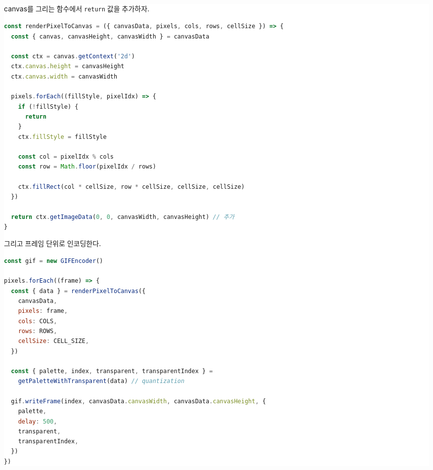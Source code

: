 canvas를 그리는 함수에서 `return` 값을 추가하자.

```js
const renderPixelToCanvas = ({ canvasData, pixels, cols, rows, cellSize }) => {
  const { canvas, canvasHeight, canvasWidth } = canvasData

  const ctx = canvas.getContext('2d')
  ctx.canvas.height = canvasHeight
  ctx.canvas.width = canvasWidth

  pixels.forEach((fillStyle, pixelIdx) => {
    if (!fillStyle) {
      return
    }
    ctx.fillStyle = fillStyle

    const col = pixelIdx % cols
    const row = Math.floor(pixelIdx / rows)

    ctx.fillRect(col * cellSize, row * cellSize, cellSize, cellSize)
  })

  return ctx.getImageData(0, 0, canvasWidth, canvasHeight) // 추가
}
```

그리고 프레임 단위로 인코딩한다.

```js
const gif = new GIFEncoder()

pixels.forEach((frame) => {
  const { data } = renderPixelToCanvas({
    canvasData,
    pixels: frame,
    cols: COLS,
    rows: ROWS,
    cellSize: CELL_SIZE,
  })

  const { palette, index, transparent, transparentIndex } =
    getPaletteWithTransparent(data) // quantization

  gif.writeFrame(index, canvasData.canvasWidth, canvasData.canvasHeight, {
    palette,
    delay: 500,
    transparent,
    transparentIndex,
  })
})
```

<iframe height="300" style="width: 100%;" src="https://stackblitz.com/edit/js-glgpw6?ctl=1&embed=1&file=index.js" loading="lazy"></iframe>
